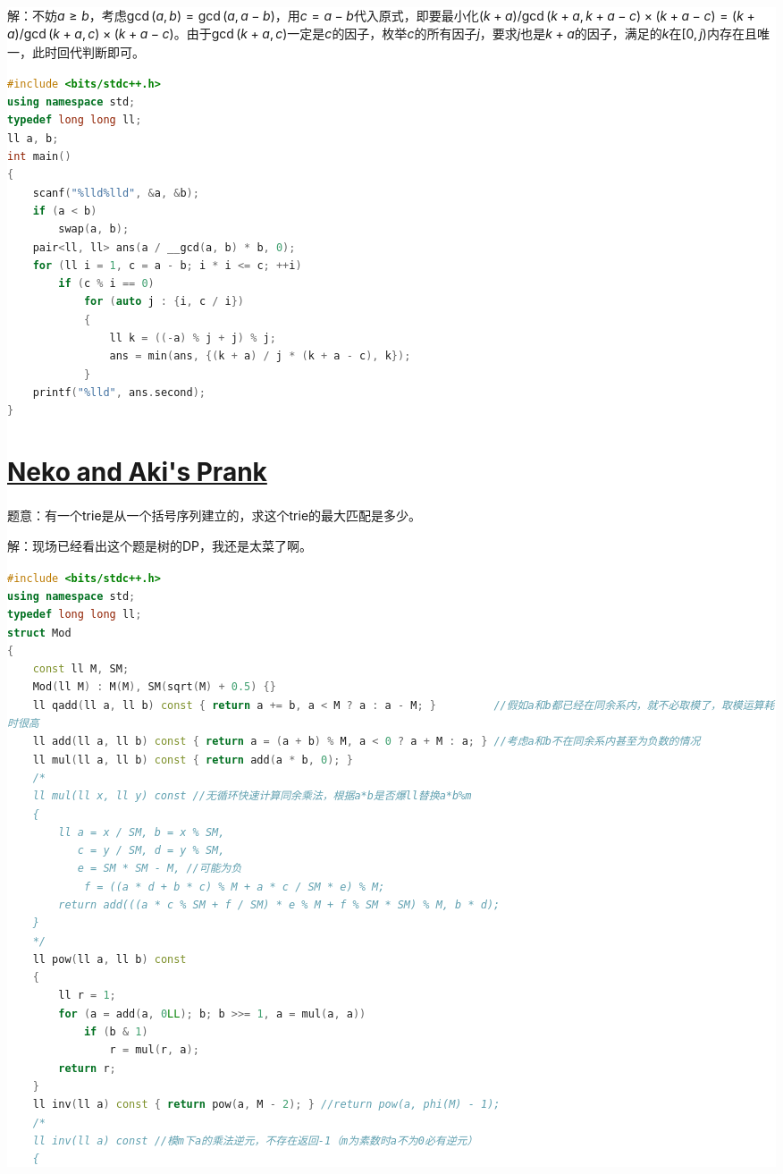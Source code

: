 解：不妨$a\ge b$，考虑$\gcd(a,b)=\gcd(a,a-b)$，用$c=a-b$代入原式，即要最小化$(k+a)/\gcd(k+a,k+a-c)\times(k+a-c)=(k+a)/\gcd(k+a,c)\times(k+a-c)$。由于$\gcd(k+a,c)$一定是$c$的因子，枚举$c$的所有因子$j$，要求$j$也是$k+a$的因子，满足的$k$在$[0,j)$内存在且唯一，此时回代判断即可。
```cpp
#include <bits/stdc++.h>
using namespace std;
typedef long long ll;
ll a, b;
int main()
{
	scanf("%lld%lld", &a, &b);
	if (a < b)
		swap(a, b);
	pair<ll, ll> ans(a / __gcd(a, b) * b, 0);
	for (ll i = 1, c = a - b; i * i <= c; ++i)
		if (c % i == 0)
			for (auto j : {i, c / i})
			{
				ll k = ((-a) % j + j) % j;
				ans = min(ans, {(k + a) / j * (k + a - c), k});
			}
	printf("%lld", ans.second);
}
```
# [Neko and Aki's Prank](https://vjudge.net/problem/CodeForces-1152D)
题意：有一个trie是从一个括号序列建立的，求这个trie的最大匹配是多少。

解：现场已经看出这个题是树的DP，我还是太菜了啊。
```cpp
#include <bits/stdc++.h>
using namespace std;
typedef long long ll;
struct Mod
{
	const ll M, SM;
	Mod(ll M) : M(M), SM(sqrt(M) + 0.5) {}
	ll qadd(ll a, ll b) const { return a += b, a < M ? a : a - M; }			//假如a和b都已经在同余系内，就不必取模了，取模运算耗时很高
	ll add(ll a, ll b) const { return a = (a + b) % M, a < 0 ? a + M : a; } //考虑a和b不在同余系内甚至为负数的情况
	ll mul(ll a, ll b) const { return add(a * b, 0); }
	/*
	ll mul(ll x, ll y) const //无循环快速计算同余乘法，根据a*b是否爆ll替换a*b%m
	{
		ll a = x / SM, b = x % SM,
		   c = y / SM, d = y % SM,
		   e = SM * SM - M, //可能为负
			f = ((a * d + b * c) % M + a * c / SM * e) % M;
		return add(((a * c % SM + f / SM) * e % M + f % SM * SM) % M, b * d);
	}
	*/
	ll pow(ll a, ll b) const
	{
		ll r = 1;
		for (a = add(a, 0LL); b; b >>= 1, a = mul(a, a))
			if (b & 1)
				r = mul(r, a);
		return r;
	}
	ll inv(ll a) const { return pow(a, M - 2); } //return pow(a, phi(M) - 1);
	/*
	ll inv(ll a) const //模m下a的乘法逆元，不存在返回-1（m为素数时a不为0必有逆元）
	{
```